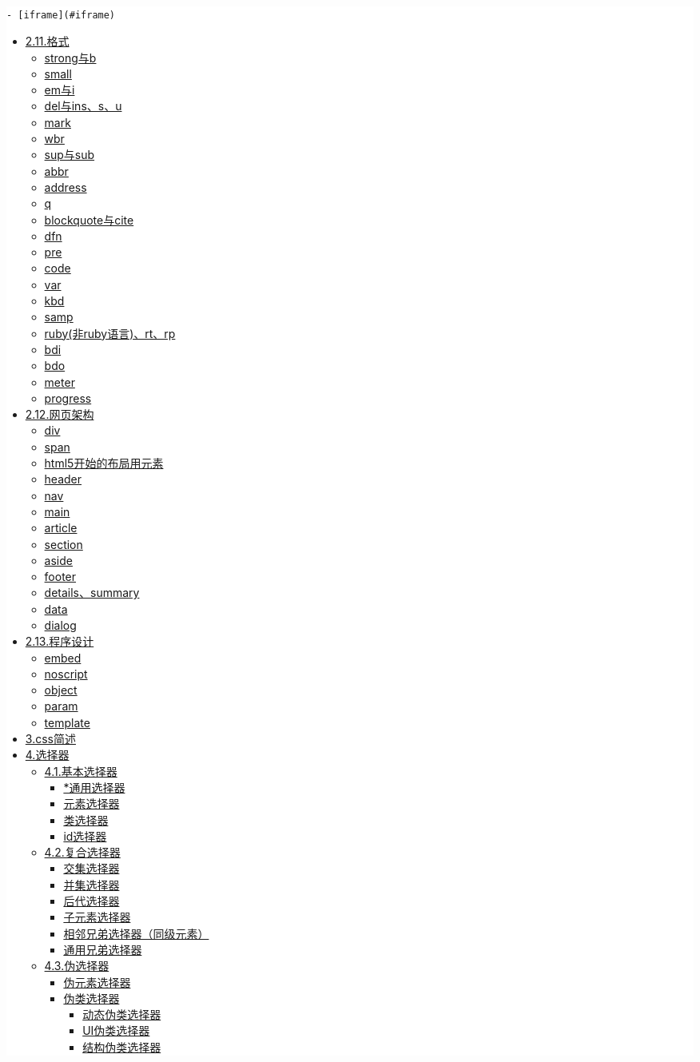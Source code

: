     - [iframe](#iframe)
  - [2.11.格式](#211格式)
    - [strong与b](#strong与b)
    - [small](#small)
    - [em与i](#em与i)
    - [del与ins、s、u](#del与inssu)
    - [mark](#mark)
    - [wbr](#wbr)
    - [sup与sub](#sup与sub)
    - [abbr](#abbr)
    - [address](#address)
    - [q](#q)
    - [blockquote与cite](#blockquote与cite)
    - [dfn](#dfn)
    - [pre](#pre)
    - [code](#code)
    - [var](#var)
    - [kbd](#kbd)
    - [samp](#samp)
    - [ruby(非ruby语言)、rt、rp](#ruby非ruby语言rtrp)
    - [bdi](#bdi)
    - [bdo](#bdo)
    - [meter](#meter)
    - [progress](#progress)
  - [2.12.网页架构](#212网页架构)
    - [div](#div)
    - [span](#span)
    - [html5开始的布局用元素](#html5开始的布局用元素)
    - [header](#header)
    - [nav](#nav)
    - [main](#main)
    - [article](#article)
    - [section](#section)
    - [aside](#aside)
    - [footer](#footer)
    - [details、summary](#detailssummary)
    - [data](#data)
    - [dialog](#dialog)
  - [2.13.程序设计](#213程序设计)
    - [embed](#embed)
    - [noscript](#noscript)
    - [object](#object)
    - [param](#param)
    - [template](#template)
- [3.css简述](#3css简述)
- [4.选择器](#4选择器)
  - [4.1.基本选择器](#41基本选择器)
    - [*通用选择器](#通用选择器)
    - [元素选择器](#元素选择器)
    - [类选择器](#类选择器)
    - [id选择器](#id选择器)
  - [4.2.复合选择器](#42复合选择器)
    - [交集选择器](#交集选择器)
    - [并集选择器](#并集选择器)
    - [后代选择器](#后代选择器)
    - [子元素选择器](#子元素选择器)
    - [相邻兄弟选择器（同级元素）](#相邻兄弟选择器同级元素)
    - [通用兄弟选择器](#通用兄弟选择器)
  - [4.3.伪选择器](#43伪选择器)
    - [伪元素选择器](#伪元素选择器)
    - [伪类选择器](#伪类选择器)
      - [动态伪类选择器](#动态伪类选择器)
      - [UI伪类选择器](#ui伪类选择器)
      - [结构伪类选择器](#结构伪类选择器)